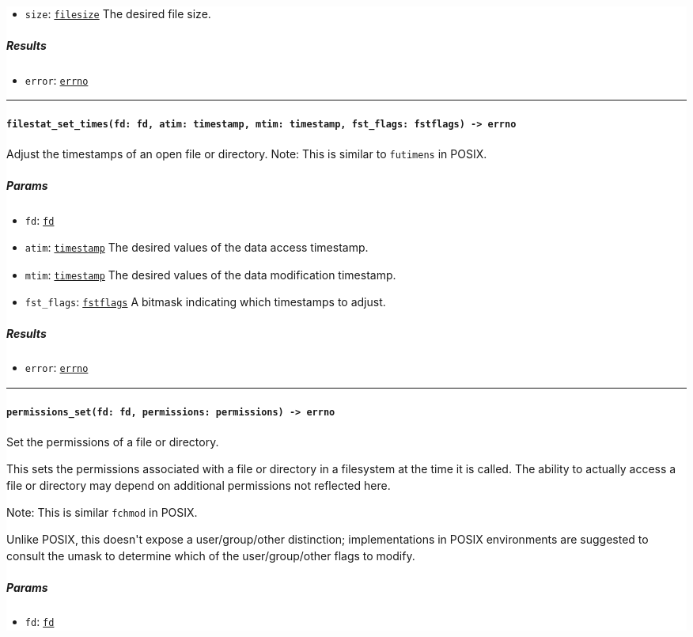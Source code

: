 - <a href="#filestat_set_size.size" name="filestat_set_size.size"></a> `size`: [`filesize`](#filesize)
The desired file size.

##### Results
- <a href="#filestat_set_size.error" name="filestat_set_size.error"></a> `error`: [`errno`](#errno)


---

#### <a href="#filestat_set_times" name="filestat_set_times"></a> `filestat_set_times(fd: fd, atim: timestamp, mtim: timestamp, fst_flags: fstflags) -> errno`
Adjust the timestamps of an open file or directory.
Note: This is similar to `futimens` in POSIX.

##### Params
- <a href="#filestat_set_times.fd" name="filestat_set_times.fd"></a> `fd`: [`fd`](#fd)

- <a href="#filestat_set_times.atim" name="filestat_set_times.atim"></a> `atim`: [`timestamp`](#timestamp)
The desired values of the data access timestamp.

- <a href="#filestat_set_times.mtim" name="filestat_set_times.mtim"></a> `mtim`: [`timestamp`](#timestamp)
The desired values of the data modification timestamp.

- <a href="#filestat_set_times.fst_flags" name="filestat_set_times.fst_flags"></a> `fst_flags`: [`fstflags`](#fstflags)
A bitmask indicating which timestamps to adjust.

##### Results
- <a href="#filestat_set_times.error" name="filestat_set_times.error"></a> `error`: [`errno`](#errno)


---

#### <a href="#permissions_set" name="permissions_set"></a> `permissions_set(fd: fd, permissions: permissions) -> errno`
Set the permissions of a file or directory.

This sets the permissions associated with a file or directory in
a filesystem at the time it is called. The ability to actually access
a file or directory may depend on additional permissions not reflected
here.

Note: This is similar `fchmod` in POSIX.

Unlike POSIX, this doesn't expose a user/group/other distinction;
implementations in POSIX environments are suggested to consult the
umask to determine which of the user/group/other flags to modify.

##### Params
- <a href="#permissions_set.fd" name="permissions_set.fd"></a> `fd`: [`fd`](#fd)
